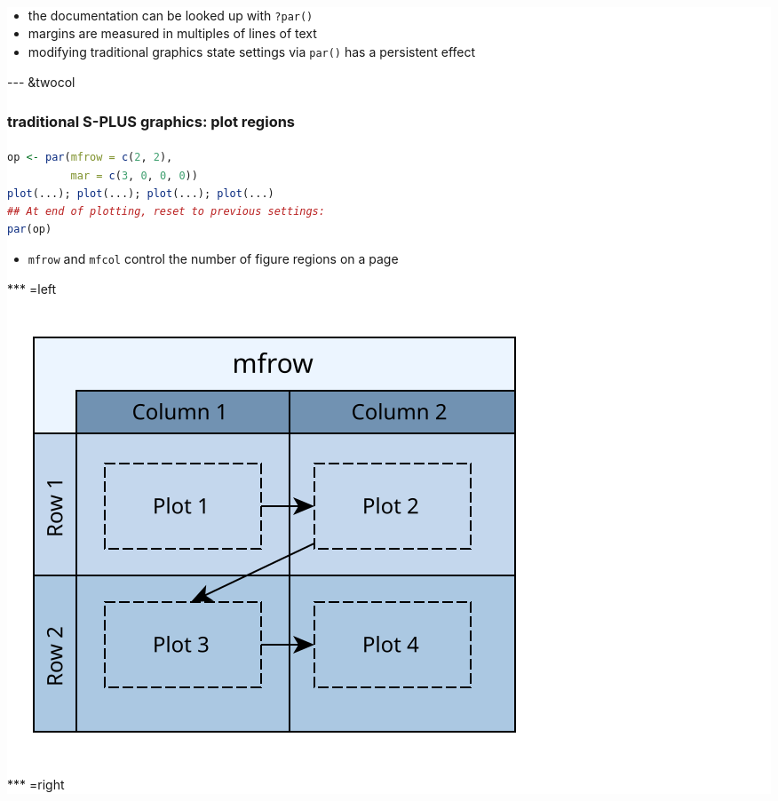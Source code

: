 - the documentation can be looked up with `?par()`
- margins are measured in multiples of lines of text
- modifying traditional graphics state settings via `par()` has a persistent effect

--- &twocol

### traditional S-PLUS graphics: plot regions


```r
op <- par(mfrow = c(2, 2),
	      mar = c(3, 0, 0, 0))
plot(...); plot(...); plot(...); plot(...)
## At end of plotting, reset to previous settings:
par(op)
```

- `mfrow` and `mfcol` control the number of figure regions on a page

*** =left

![par mfrow](assets/img/par_mfrow.svg)

*** =right
